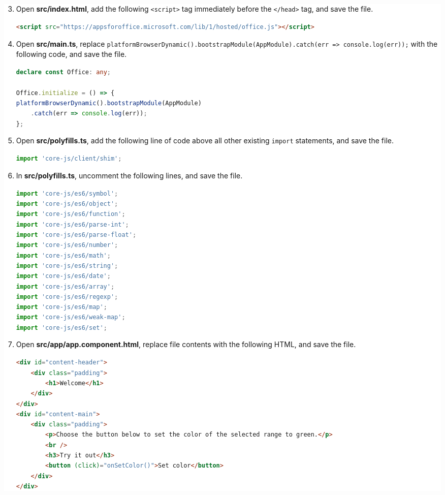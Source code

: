 3. Open **src/index.html**, add the following `<script>` tag immediately before the `</head>` tag, and save the file.

    ```html
    <script src="https://appsforoffice.microsoft.com/lib/1/hosted/office.js"></script>
    ```

4. Open **src/main.ts**, replace `platformBrowserDynamic().bootstrapModule(AppModule).catch(err => console.log(err));` with the following code, and save the file. 

    ```typescript 
    declare const Office: any;

    Office.initialize = () => {
    platformBrowserDynamic().bootstrapModule(AppModule)
        .catch(err => console.log(err));
    };
    ```

5. Open **src/polyfills.ts**, add the following line of code above all other existing `import` statements, and save the file.

    ```typescript
    import 'core-js/client/shim';
    ```

6. In **src/polyfills.ts**, uncomment the following lines, and save the file.

    ```typescript
    import 'core-js/es6/symbol';
    import 'core-js/es6/object';
    import 'core-js/es6/function';
    import 'core-js/es6/parse-int';
    import 'core-js/es6/parse-float';
    import 'core-js/es6/number';
    import 'core-js/es6/math';
    import 'core-js/es6/string';
    import 'core-js/es6/date';
    import 'core-js/es6/array';
    import 'core-js/es6/regexp';
    import 'core-js/es6/map';
    import 'core-js/es6/weak-map';
    import 'core-js/es6/set';
    ```

7. Open **src/app/app.component.html**, replace file contents with the following HTML, and save the file. 

    ```html
    <div id="content-header">
        <div class="padding">
            <h1>Welcome</h1>
        </div>
    </div>
    <div id="content-main">
        <div class="padding">
            <p>Choose the button below to set the color of the selected range to green.</p>
            <br />
            <h3>Try it out</h3>
            <button (click)="onSetColor()">Set color</button>
        </div>
    </div>
    ```
